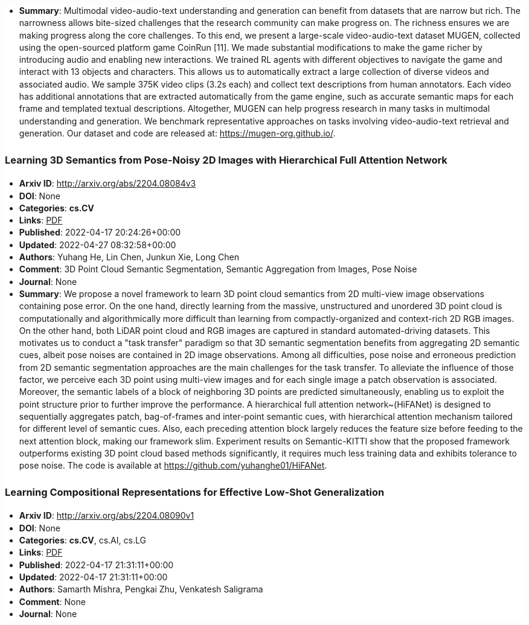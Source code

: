 - **Summary**: Multimodal video-audio-text understanding and generation can benefit from datasets that are narrow but rich. The narrowness allows bite-sized challenges that the research community can make progress on. The richness ensures we are making progress along the core challenges. To this end, we present a large-scale video-audio-text dataset MUGEN, collected using the open-sourced platform game CoinRun [11]. We made substantial modifications to make the game richer by introducing audio and enabling new interactions. We trained RL agents with different objectives to navigate the game and interact with 13 objects and characters. This allows us to automatically extract a large collection of diverse videos and associated audio. We sample 375K video clips (3.2s each) and collect text descriptions from human annotators. Each video has additional annotations that are extracted automatically from the game engine, such as accurate semantic maps for each frame and templated textual descriptions. Altogether, MUGEN can help progress research in many tasks in multimodal understanding and generation. We benchmark representative approaches on tasks involving video-audio-text retrieval and generation. Our dataset and code are released at: https://mugen-org.github.io/.



### Learning 3D Semantics from Pose-Noisy 2D Images with Hierarchical Full Attention Network
- **Arxiv ID**: http://arxiv.org/abs/2204.08084v3
- **DOI**: None
- **Categories**: **cs.CV**
- **Links**: [PDF](http://arxiv.org/pdf/2204.08084v3)
- **Published**: 2022-04-17 20:24:26+00:00
- **Updated**: 2022-04-27 08:32:58+00:00
- **Authors**: Yuhang He, Lin Chen, Junkun Xie, Long Chen
- **Comment**: 3D Point Cloud Semantic Segmentation, Semantic Aggregation from
  Images, Pose Noise
- **Journal**: None
- **Summary**: We propose a novel framework to learn 3D point cloud semantics from 2D multi-view image observations containing pose error. On the one hand, directly learning from the massive, unstructured and unordered 3D point cloud is computationally and algorithmically more difficult than learning from compactly-organized and context-rich 2D RGB images. On the other hand, both LiDAR point cloud and RGB images are captured in standard automated-driving datasets. This motivates us to conduct a "task transfer" paradigm so that 3D semantic segmentation benefits from aggregating 2D semantic cues, albeit pose noises are contained in 2D image observations. Among all difficulties, pose noise and erroneous prediction from 2D semantic segmentation approaches are the main challenges for the task transfer. To alleviate the influence of those factor, we perceive each 3D point using multi-view images and for each single image a patch observation is associated. Moreover, the semantic labels of a block of neighboring 3D points are predicted simultaneously, enabling us to exploit the point structure prior to further improve the performance. A hierarchical full attention network~(HiFANet) is designed to sequentially aggregates patch, bag-of-frames and inter-point semantic cues, with hierarchical attention mechanism tailored for different level of semantic cues. Also, each preceding attention block largely reduces the feature size before feeding to the next attention block, making our framework slim. Experiment results on Semantic-KITTI show that the proposed framework outperforms existing 3D point cloud based methods significantly, it requires much less training data and exhibits tolerance to pose noise. The code is available at https://github.com/yuhanghe01/HiFANet.



### Learning Compositional Representations for Effective Low-Shot Generalization
- **Arxiv ID**: http://arxiv.org/abs/2204.08090v1
- **DOI**: None
- **Categories**: **cs.CV**, cs.AI, cs.LG
- **Links**: [PDF](http://arxiv.org/pdf/2204.08090v1)
- **Published**: 2022-04-17 21:31:11+00:00
- **Updated**: 2022-04-17 21:31:11+00:00
- **Authors**: Samarth Mishra, Pengkai Zhu, Venkatesh Saligrama
- **Comment**: None
- **Journal**: None